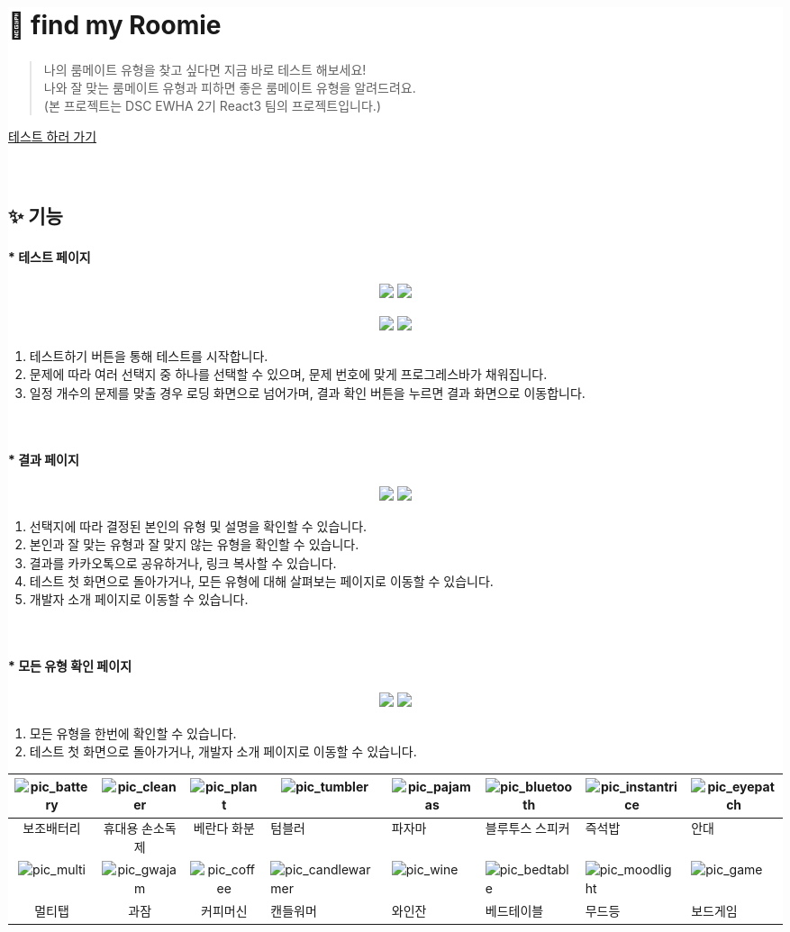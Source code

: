 # 💚 find my Roomie
> 나의 룸메이트 유형을 찾고 싶다면 지금 바로 테스트 해보세요! <br/>
> 나와 잘 맞는 룸메이트 유형과 피하면 좋은 룸메이트 유형을 알려드려요. <br/>
> (본 프로젝트는 DSC EWHA 2기 React3 팀의 프로젝트입니다.)

[테스트 하러 가기](https://find-my-roomie.vercel.app/)

<br/>

## ✨ 기능
#### * 테스트 페이지
<p align="center">
<img src="https://user-images.githubusercontent.com/55133871/109104538-81577600-776f-11eb-9590-de5ea3a73b5c.PNG" width="400"> <img src="https://user-images.githubusercontent.com/55133871/109104543-84526680-776f-11eb-8d28-97f63a79c183.PNG" width="400">
</p>
<p align="center">
<img src="https://user-images.githubusercontent.com/55133871/109104551-874d5700-776f-11eb-809b-db1f40cd19dd.png" width="400"> <img src="https://user-images.githubusercontent.com/55133871/109104557-89171a80-776f-11eb-871e-29e0feac42e3.PNG" width="400">
</p>

1. 테스트하기 버튼을 통해 테스트를 시작합니다.
2. 문제에 따라 여러 선택지 중 하나를 선택할 수 있으며, 문제 번호에 맞게 프로그레스바가 채워집니다.
3. 일정 개수의 문제를 맞출 경우 로딩 화면으로 넘어가며, 결과 확인 버튼을 누르면 결과 화면으로 이동합니다.

<br/>

#### * 결과 페이지
<p align="center">
<img src="https://user-images.githubusercontent.com/55133871/109104733-e0b58600-776f-11eb-988e-81f485bf5a2f.PNG" width="400"> <img src="https://user-images.githubusercontent.com/55133871/109104727-deebc280-776f-11eb-9aa9-78cd6a6de732.PNG" width="400">
</p>

1. 선택지에 따라 결정된 본인의 유형 및 설명을 확인할 수 있습니다.
2. 본인과 잘 맞는 유형과 잘 맞지 않는 유형을 확인할 수 있습니다.
3. 결과를 카카오톡으로 공유하거나, 링크 복사할 수 있습니다.
4. 테스트 첫 화면으로 돌아가거나, 모든 유형에 대해 살펴보는 페이지로 이동할 수 있습니다.
5. 개발자 소개 페이지로 이동할 수 있습니다.

<br/>

#### * 모든 유형 확인 페이지
<p align="center">
<img src="https://user-images.githubusercontent.com/55133871/109104899-3853f180-7770-11eb-96c7-f2ee532e29ea.PNG" width="400"> <img src="https://user-images.githubusercontent.com/55133871/109104901-39851e80-7770-11eb-9712-ed76cc3a1a72.PNG" width="400">
</p>

1. 모든 유형을 한번에 확인할 수 있습니다.
2. 테스트 첫 화면으로 돌아가거나, 개발자 소개 페이지로 이동할 수 있습니다.

| ![pic_battery](https://user-images.githubusercontent.com/55133871/109087252-7f31ef00-7750-11eb-9860-793fe81e71d7.png) | ![pic_cleaner](https://user-images.githubusercontent.com/55133871/109087258-80631c00-7750-11eb-9ac3-e1cbb51e57d7.png) | ![pic_plant](https://user-images.githubusercontent.com/55133871/109087279-848f3980-7750-11eb-8349-cb45b0e5983d.png) | ![pic_tumbler](https://user-images.githubusercontent.com/55133871/109087281-848f3980-7750-11eb-83b5-adaa0bffadbf.png) | ![pic_pajamas](https://user-images.githubusercontent.com/55133871/109087276-83f6a300-7750-11eb-8578-c8ad739b67e2.png) | ![pic_bluetooth](https://user-images.githubusercontent.com/55133871/109087255-7fca8580-7750-11eb-92ce-a7a2133a6763.png) | ![pic_instantrice](https://user-images.githubusercontent.com/55133871/109087266-822cdf80-7750-11eb-8473-3b611000737d.png) | ![pic_eyepatch](https://user-images.githubusercontent.com/55133871/109087263-80fbb280-7750-11eb-8622-9d2ef81cb0b1.png) |
| :----------------------------------------------------------: | :----------------------------------------------------------: | :----------------------------------------------------------: | ------------------------------------------------------------ | ------------------------------------------------------------ | ------------------------------------------------------------ | ------------------------------------------------------------ | ------------------------------------------------------------ |
|                          보조배터리                          |                       휴대용 손소독제                        |                         베란다 화분                          | 텀블러                                                       | 파자마                                                       | 블루투스 스피커                                              | 즉석밥                                                       | 안대                                                         |
| ![pic_multi](https://user-images.githubusercontent.com/55133871/109087273-835e0c80-7750-11eb-80e8-84052f42d030.png) | ![pic_gwajam](https://user-images.githubusercontent.com/55133871/109087265-822cdf80-7750-11eb-8e20-e4fab75bbabb.png) | ![pic_coffee](https://user-images.githubusercontent.com/55133871/109087262-80fbb280-7750-11eb-8f79-83282d755374.png) | ![pic_candlewarmer](https://user-images.githubusercontent.com/55133871/109087256-80631c00-7750-11eb-80d1-22a02188e77d.png) | ![pic_wine](https://user-images.githubusercontent.com/55133871/109087249-7e00c200-7750-11eb-8722-fcfb253e9a45.png) | ![pic_bedtable](https://user-images.githubusercontent.com/55133871/109087253-7f31ef00-7750-11eb-9032-f09ce87a7c6a.png) | ![pic_moodlight](https://user-images.githubusercontent.com/55133871/109087270-835e0c80-7750-11eb-920d-92c77f9c5a87.png) | ![pic_game](https://user-images.githubusercontent.com/55133871/109087264-81944900-7750-11eb-94ac-c4e0097a23ee.png) |
|                            멀티탭                            |                             과잠                             |                           커피머신                           | 캔들워머                                                     | 와인잔                                                       | 베드테이블                                                   | 무드등                                                       | 보드게임                                                     |
